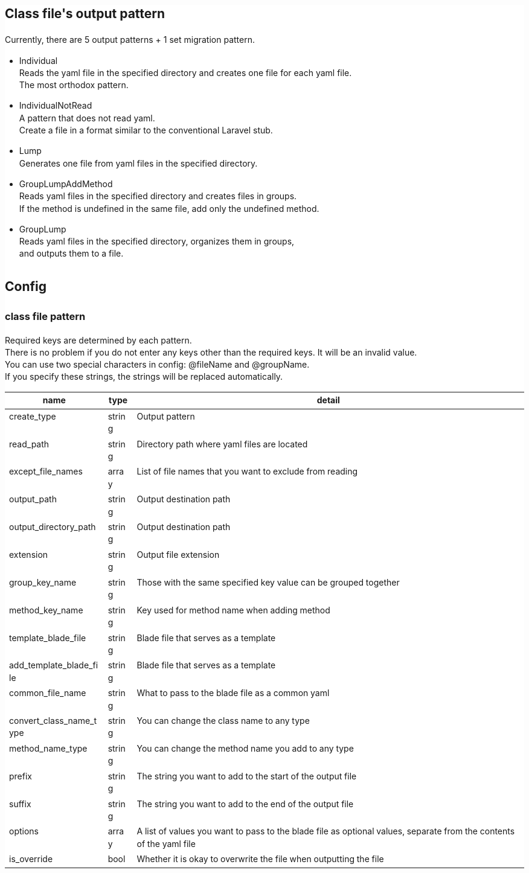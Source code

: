 ## Class file's output pattern

Currently, there are 5 output patterns + 1 set migration pattern.

- Individual  
  Reads the yaml file in the specified directory and creates one file for each yaml file.  
  The most orthodox pattern.

- IndividualNotRead  
  A pattern that does not read yaml.  
  Create a file in a format similar to the conventional Laravel stub.

- Lump  
  Generates one file from yaml files in the specified directory.

- GroupLumpAddMethod  
  Reads yaml files in the specified directory and creates files in groups.  
  If the method is undefined in the same file, add only the undefined method.

- GroupLump  
  Reads yaml files in the specified directory, organizes them in groups,  
  and outputs them to a file.

## Config

### class file pattern

Required keys are determined by each pattern.  
There is no problem if you do not enter any keys other than the required keys. It will be an invalid value.  
You can use two special characters in config: @fileName and @groupName.  
If you specify these strings, the strings will be replaced automatically.

|  name  |  type  |  detail  |
| ---- | ---- | ---- |
|  create_type  | string |  Output pattern  |
|  read_path  | string |  Directory path where yaml files are located  |
|  except_file_names | array |  List of file names that you want to exclude from reading  |
|  output_path  | string |  Output destination path  |
|  output_directory_path | string |  Output destination path  |
|  extension  | string |  Output file extension  |
|  group_key_name  | string |  Those with the same specified key value can be grouped together  |
|  method_key_name  | string |  Key used for method name when adding method  |
|  template_blade_file | string |  Blade file that serves as a template  |
|  add_template_blade_file | string |  Blade file that serves as a template  |
|  common_file_name  | string |  What to pass to the blade file as a common yaml  |
|  convert_class_name_type | string |  You can change the class name to any type  |
|  method_name_type  | string |  You can change the method name you add to any type  |
|  prefix  | string |  The string you want to add to the start of the output file  |
|  suffix  | string |  The string you want to add to the end of the output file  |
|  options  | array |  A list of values you want to pass to the blade file as optional values, separate from the contents of the yaml file  |
|  is_override  | bool |  Whether it is okay to overwrite the file when outputting the file  |
